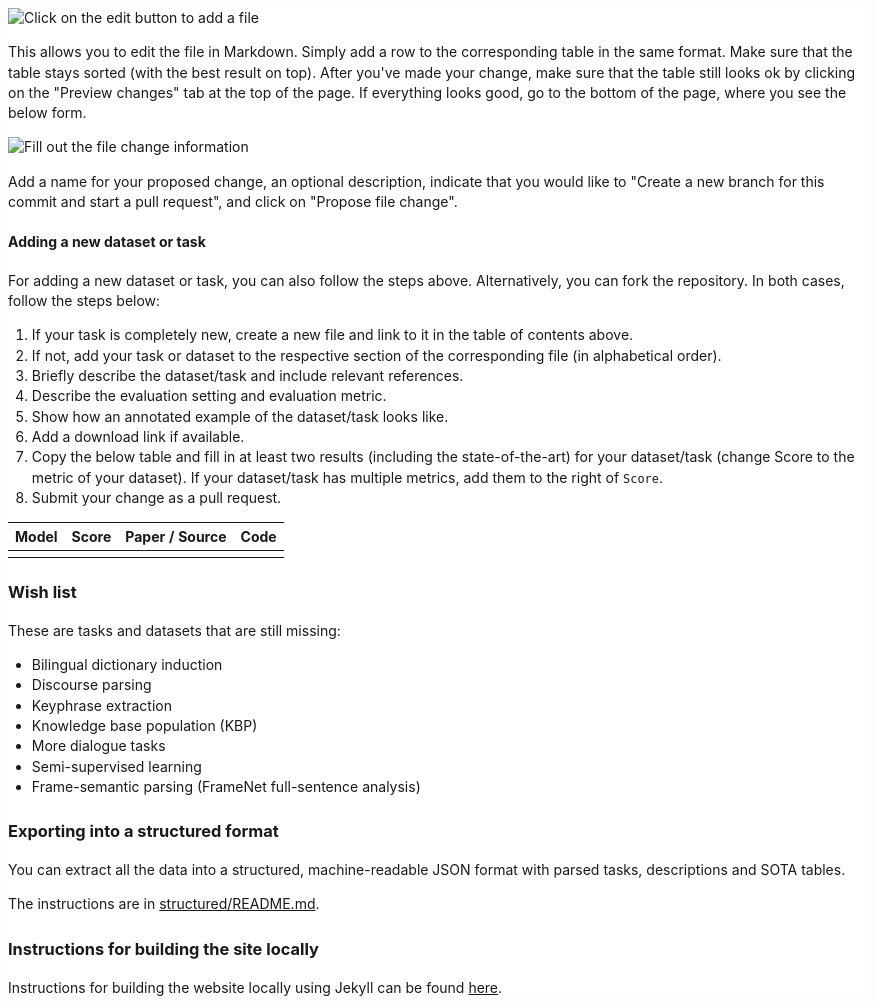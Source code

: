 ![Click on the edit button to add a file](img/edit_file.png)

This allows you to edit the file in Markdown. Simply add a row to the corresponding table in the
same format. Make sure that the table stays sorted (with the best result on top). 
After you've made your change, make sure that the table still looks ok by clicking on the
"Preview changes" tab at the top of the page. If everything looks good, go to the bottom of the page,
where you see the below form. 

![Fill out the file change information](img/propose_file_change.png)

Add a name for your proposed change, an optional description, indicate that you would like to
"Create a new branch for this commit and start a pull request", and click on "Propose file change".

#### Adding a new dataset or task

For adding a new dataset or task, you can also follow the steps above. Alternatively, you can fork the repository.
In both cases, follow the steps below:

1. If your task is completely new, create a new file and link to it in the table of contents above.
2. If not, add your task or dataset to the respective section of the corresponding file (in alphabetical order).
3. Briefly describe the dataset/task and include relevant references. 
4. Describe the evaluation setting and evaluation metric.
5. Show how an annotated example of the dataset/task looks like.
6. Add a download link if available.
7. Copy the below table and fill in at least two results (including the state-of-the-art)
  for your dataset/task (change Score to the metric of your dataset). If your dataset/task
  has multiple metrics, add them to the right of `Score`.
1. Submit your change as a pull request.
  
| Model           | Score  |  Paper / Source | Code |
| ------------- | :-----:| --- | --- |
|  |  |  | |


### Wish list

These are tasks and datasets that are still missing:

- Bilingual dictionary induction
- Discourse parsing
- Keyphrase extraction
- Knowledge base population (KBP)
- More dialogue tasks
- Semi-supervised learning
- Frame-semantic parsing (FrameNet full-sentence analysis)

### Exporting into a structured format

You can extract all the data into a structured, machine-readable JSON format with parsed tasks, descriptions and SOTA tables. 

The instructions are in [structured/README.md](structured/README.md).

### Instructions for building the site locally

Instructions for building the website locally using Jekyll can be found [here](jekyll_instructions.md).


